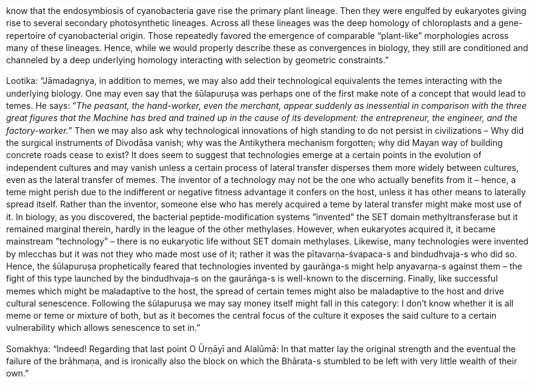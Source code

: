 know that the endosymbiosis of cyanobacteria gave rise the primary plant
lineage. Then they were engulfed by eukaryotes giving rise to several
secondary photosynthetic lineages. Across all these lineages was the
deep homology of chloroplasts and a gene-repertoire of cyanobacterial
origin. Those repeatedly favored the emergence of comparable
“plant-like” morphologies across many of these lineages. Hence, while we
would properly describe these as convergences in biology, they still are
conditioned and channeled by a deep underlying homology interacting with
selection by geometric constraints.”

Lootika: “Jāmadagnya, in addition to memes, we may also add their
technological equivalents the temes interacting with the underlying
biology. One may even say that the śūlapuruṣa was perhaps one of the
first make note of a concept that would lead to temes. He says: ”*The
peasant, the hand-worker, even the merchant, appear suddenly as
inessential in comparison with the three great figures that the Machine
has bred and trained up in the cause of its development: the
entrepreneur, the engineer, and the factory-worker.*” Then we may also
ask why technological innovations of high standing to do not persist in
civilizations – Why did the surgical instruments of Divodāsa vanish; why
was the Antikythera mechanism forgotten; why did Mayan way of building
concrete roads cease to exist? It does seem to suggest that technologies
emerge at a certain points in the evolution of independent cultures and
may vanish unless a certain process of lateral transfer disperses them
more widely between cultures, even as the lateral transfer of memes. The
inventor of a technology may not be the one who actually benefits from
it – hence, a teme might perish due to the indifferent or negative
fitness advantage it confers on the host, unless it has other means to
laterally spread itself. Rather than the inventor, someone else who has
merely acquired a teme by lateral transfer might make most use of it. In
biology, as you discovered, the bacterial peptide-modification systems
”invented” the SET domain methyltransferase but it remained marginal
therein, hardly in the league of the other methylases. However, when
eukaryotes acquired it, it became mainstream ”technology” – there is no
eukaryotic life without SET domain methylases. Likewise, many
technologies were invented by mlecchas but it was not they who made most
use of it; rather it was the pītavarṇa-śvapaca-s and bindudhvaja-s who
did so. Hence, the śūlapuruṣa prophetically feared that technologies
invented by gaurāṅga-s might help anyavarṇa-s against them – the fight
of this type launched by the bindudhvaja-s on the gaurāṅga-s is
well-known to the discerning. Finally, like successful memes which might
be maladaptive to the host, the spread of certain temes might also be
maladaptive to the host and drive cultural senescence. Following the
śūlapuruṣa we may say money itself might fall in this category: I don’t
know whether it is all meme or teme or mixture of both, but as it
becomes the central focus of the culture it exposes the said culture to
a certain vulnerability which allows senescence to set in.”

Somakhya: “Indeed! Regarding that last point O Ūrṇāyī and Alalūmā: In
that matter lay the original strength and the eventual the failure of
the brāhmaṇa, and is ironically also the block on which the Bhārata-s
stumbled to be left with very little wealth of their own.”
